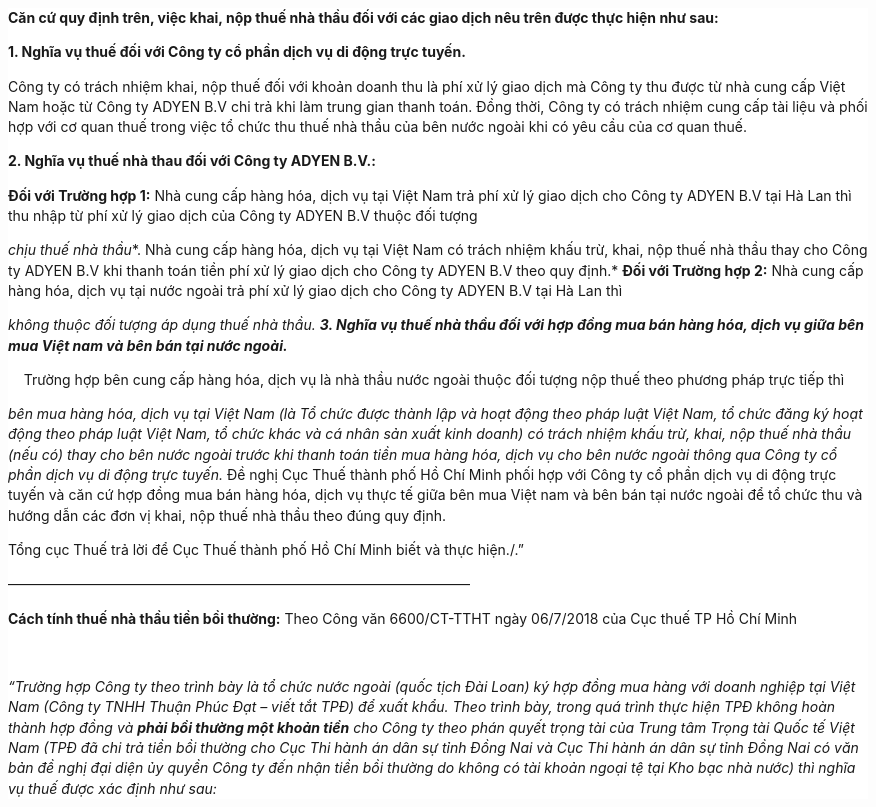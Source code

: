 
**Căn cứ quy định trên, việc khai, nộp thuế nhà thầu đối với các giao dịch nêu trên được thực hiện như sau:**


**1. Nghĩa vụ thuế đối với Công ty cổ phần dịch vụ di động trực tuyến.**


 Công ty có trách nhiệm khai, nộp thuế đối với khoản doanh thu là phí xử lý giao dịch mà Công ty thu được từ nhà cung cấp Việt Nam hoặc từ Công ty ADYEN B.V chi trả khi làm trung gian thanh toán. Đồng thời, Công ty có trách nhiệm cung cấp tài liệu và phối hợp với cơ quan thuế trong việc tổ chức thu thuế nhà thầu của bên nước ngoài khi có yêu cầu của cơ quan thuế.


**2. Nghĩa vụ thuế nhà thau đối với Công ty ADYEN B.V.:**


**Đối với Trường hợp 1:** Nhà cung cấp hàng hóa, dịch vụ tại Việt Nam trả phí xử lý giao dịch cho Công ty ADYEN B.V tại Hà Lan thì thu nhập từ phí xử lý giao dịch của Công ty ADYEN B.V thuộc đối tượng 

*chịu thuế nhà thầu**. Nhà cung cấp hàng hóa, dịch vụ tại Việt Nam có trách nhiệm khấu trừ, khai, nộp thuế nhà thầu thay cho Công ty ADYEN B.V khi thanh toán tiền phí xử lý giao dịch cho Công ty ADYEN B.V theo quy định.*
**Đối với Trường hợp 2:** Nhà cung cấp hàng hóa, dịch vụ tại nước ngoài trả phí xử lý giao dịch cho Công ty ADYEN B.V tại Hà Lan thì 

*không thuộc đối tượng áp dụng thuế nhà thầu.*
***3. Nghĩa vụ thuế nhà thầu đối với hợp đồng mua bán hàng hóa, dịch vụ giữa bên mua Việt nam và bên bán tại nước ngoài.***


     Trường hợp bên cung cấp hàng hóa, dịch vụ là nhà thầu nước ngoài thuộc đối tượng nộp thuế theo phương pháp trực tiếp thì 

*bên mua hàng hóa, dịch vụ tại Việt Nam* *(là Tổ chức được thành lập và hoạt động theo pháp luật Việt Nam, tổ chức đăng ký hoạt động theo pháp luật Việt Nam, tổ chức khác và cá nhân sản xuất kinh doanh) có trách nhiệm khấu trừ, khai, nộp thuế nhà thầu (nếu có) thay cho bên nước ngoài trước khi thanh toán tiền mua hàng hóa, dịch vụ cho bên nước ngoài thông qua Công ty cổ phần dịch vụ di động trực tuyến.*
 Đề nghị Cục Thuế thành phố Hồ Chí Minh phối hợp với Công ty cổ phần dịch vụ di động trực tuyến và căn cứ hợp đồng mua bán hàng hóa, dịch vụ thực tế giữa bên mua Việt nam và bên bán tại nước ngoài để tổ chức thu và hướng dẫn các đơn vị khai, nộp thuế nhà thầu theo đúng quy định.


 Tổng cục Thuế trả lời để Cục Thuế thành phố Hồ Chí Minh biết và thực hiện./.”



 —————————————————————————————————

  

**Cách tính thuế nhà thầu tiền bồi thường:**
Theo Công văn 6600/CT-TTHT ngày 06/7/2018 của Cục thuế TP Hồ Chí Minh  

   

*“Trường hợp Công ty theo trình bày là tổ chức nước ngoài (quốc tịch Đài Loan) ký hợp đồng mua hàng với doanh nghiệp tại Việt Nam (Công ty TNHH Thuận Phúc Đạt – viết tắt TPĐ) để xuất khẩu. Theo trình bày, trong quá trình thực hiện TPĐ không hoàn thành hợp đồng và **phải bồi thường một khoản tiền** cho Công ty theo phán quyết trọng tài của Trung tâm Trọng tài Quốc tế Việt Nam (TPĐ đã chi trả tiền bồi thường cho Cục Thi hành án dân sự tỉnh Đồng Nai và Cục Thi hành án dân sự tỉnh Đồng Nai có văn bản đề nghị đại diện ủy quyền Công ty đến nhận tiền bồi thường do không có tài khoản ngoại tệ tại Kho bạc nhà nước) thì nghĩa vụ thuế được xác định như sau:*
